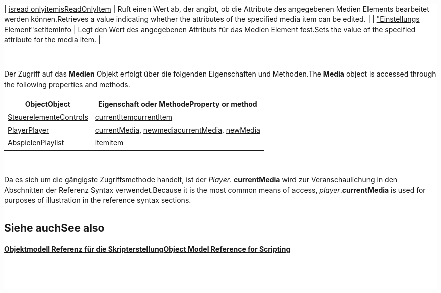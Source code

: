 | [<span data-ttu-id="34b62-148">isread onlyitem</span><span class="sxs-lookup"><span data-stu-id="34b62-148">isReadOnlyItem</span></span>](media-isreadonlyitem.md)                   | <span data-ttu-id="34b62-149">Ruft einen Wert ab, der angibt, ob die Attribute des angegebenen Medien Elements bearbeitet werden können.</span><span class="sxs-lookup"><span data-stu-id="34b62-149">Retrieves a value indicating whether the attributes of the specified media item can be edited.</span></span>           |
| [<span data-ttu-id="34b62-150">"Einstellungs Element"</span><span class="sxs-lookup"><span data-stu-id="34b62-150">setItemInfo</span></span>](media-setiteminfo.md)                         | <span data-ttu-id="34b62-151">Legt den Wert des angegebenen Attributs für das Medien Element fest.</span><span class="sxs-lookup"><span data-stu-id="34b62-151">Sets the value of the specified attribute for the media item.</span></span>                                            |



 

<span data-ttu-id="34b62-152">Der Zugriff auf das **Medien** Objekt erfolgt über die folgenden Eigenschaften und Methoden.</span><span class="sxs-lookup"><span data-stu-id="34b62-152">The **Media** object is accessed through the following properties and methods.</span></span>



| <span data-ttu-id="34b62-153">Object</span><span class="sxs-lookup"><span data-stu-id="34b62-153">Object</span></span>                          | <span data-ttu-id="34b62-154">Eigenschaft oder Methode</span><span class="sxs-lookup"><span data-stu-id="34b62-154">Property or method</span></span>                                                       |
|---------------------------------|--------------------------------------------------------------------------|
| [<span data-ttu-id="34b62-155">Steuerelemente</span><span class="sxs-lookup"><span data-stu-id="34b62-155">Controls</span></span>](controls-object.md) | [<span data-ttu-id="34b62-156">currentItem</span><span class="sxs-lookup"><span data-stu-id="34b62-156">currentItem</span></span>](controls-currentitem.md)                                  |
| [<span data-ttu-id="34b62-157">Player</span><span class="sxs-lookup"><span data-stu-id="34b62-157">Player</span></span>](player-object.md)     | <span data-ttu-id="34b62-158">[currentMedia](player-currentmedia.md), [newmedia](player-newmedia.md)</span><span class="sxs-lookup"><span data-stu-id="34b62-158">[currentMedia](player-currentmedia.md), [newMedia](player-newmedia.md)</span></span> |
| [<span data-ttu-id="34b62-159">Abspielen</span><span class="sxs-lookup"><span data-stu-id="34b62-159">Playlist</span></span>](playlist-object.md) | [<span data-ttu-id="34b62-160">item</span><span class="sxs-lookup"><span data-stu-id="34b62-160">item</span></span>](playlist-item.md)                                                |



 

<span data-ttu-id="34b62-161">Da es sich um die gängigste Zugriffsmethode handelt, ist der *Player*. **currentMedia** wird zur Veranschaulichung in den Abschnitten der Referenz Syntax verwendet.</span><span class="sxs-lookup"><span data-stu-id="34b62-161">Because it is the most common means of access, *player*.**currentMedia** is used for purposes of illustration in the reference syntax sections.</span></span>

## <a name="see-also"></a><span data-ttu-id="34b62-162">Siehe auch</span><span class="sxs-lookup"><span data-stu-id="34b62-162">See also</span></span>

<dl> <dt>

[<span data-ttu-id="34b62-163">**Objektmodell Referenz für die Skripterstellung**</span><span class="sxs-lookup"><span data-stu-id="34b62-163">**Object Model Reference for Scripting**</span></span>](object-model-reference-for-scripting.md)
</dt> </dl>

 

 




